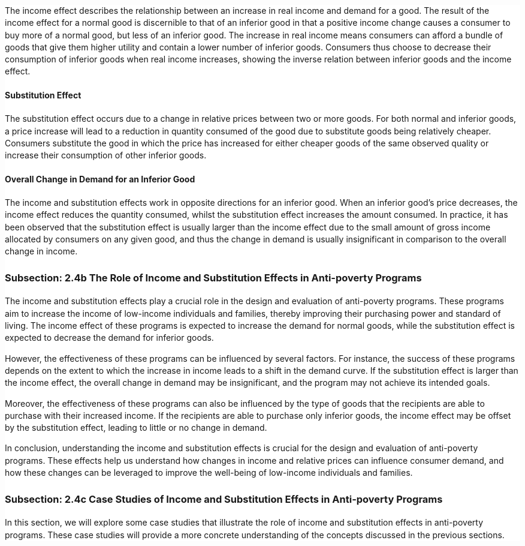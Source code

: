 The income effect describes the relationship between an increase in real income and demand for a good. The result of the income effect for a normal good is discernible to that of an inferior good in that a positive income change causes a consumer to buy more of a normal good, but less of an inferior good. The increase in real income means consumers can afford a bundle of goods that give them higher utility and contain a lower number of inferior goods. Consumers thus choose to decrease their consumption of inferior goods when real income increases, showing the inverse relation between inferior goods and the income effect.

#### Substitution Effect

The substitution effect occurs due to a change in relative prices between two or more goods. For both normal and inferior goods, a price increase will lead to a reduction in quantity consumed of the good due to substitute goods being relatively cheaper. Consumers substitute the good in which the price has increased for either cheaper goods of the same observed quality or increase their consumption of other inferior goods.

#### Overall Change in Demand for an Inferior Good

The income and substitution effects work in opposite directions for an inferior good. When an inferior good’s price decreases, the income effect reduces the quantity consumed, whilst the substitution effect increases the amount consumed. In practice, it has been observed that the substitution effect is usually larger than the income effect due to the small amount of gross income allocated by consumers on any given good, and thus the change in demand is usually insignificant in comparison to the overall change in income.

### Subsection: 2.4b The Role of Income and Substitution Effects in Anti-poverty Programs

The income and substitution effects play a crucial role in the design and evaluation of anti-poverty programs. These programs aim to increase the income of low-income individuals and families, thereby improving their purchasing power and standard of living. The income effect of these programs is expected to increase the demand for normal goods, while the substitution effect is expected to decrease the demand for inferior goods.

However, the effectiveness of these programs can be influenced by several factors. For instance, the success of these programs depends on the extent to which the increase in income leads to a shift in the demand curve. If the substitution effect is larger than the income effect, the overall change in demand may be insignificant, and the program may not achieve its intended goals.

Moreover, the effectiveness of these programs can also be influenced by the type of goods that the recipients are able to purchase with their increased income. If the recipients are able to purchase only inferior goods, the income effect may be offset by the substitution effect, leading to little or no change in demand.

In conclusion, understanding the income and substitution effects is crucial for the design and evaluation of anti-poverty programs. These effects help us understand how changes in income and relative prices can influence consumer demand, and how these changes can be leveraged to improve the well-being of low-income individuals and families.

### Subsection: 2.4c Case Studies of Income and Substitution Effects in Anti-poverty Programs

In this section, we will explore some case studies that illustrate the role of income and substitution effects in anti-poverty programs. These case studies will provide a more concrete understanding of the concepts discussed in the previous sections.
